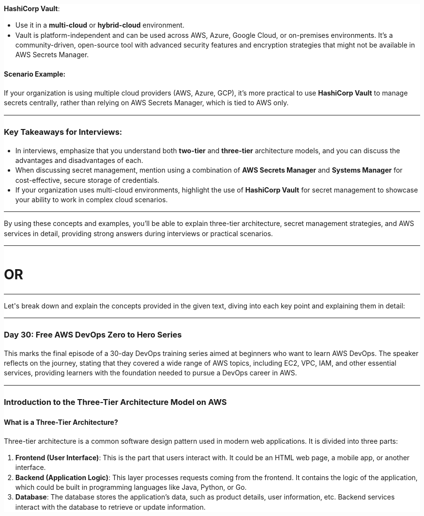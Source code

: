 **HashiCorp Vault**:  
- Use it in a **multi-cloud** or **hybrid-cloud** environment.
- Vault is platform-independent and can be used across AWS, Azure, Google Cloud, or on-premises environments. It’s a community-driven, open-source tool with advanced security features and encryption strategies that might not be available in AWS Secrets Manager.

#### **Scenario Example:**
If your organization is using multiple cloud providers (AWS, Azure, GCP), it’s more practical to use **HashiCorp Vault** to manage secrets centrally, rather than relying on AWS Secrets Manager, which is tied to AWS only.

---

### **Key Takeaways for Interviews:**

- In interviews, emphasize that you understand both **two-tier** and **three-tier** architecture models, and you can discuss the advantages and disadvantages of each.
- When discussing secret management, mention using a combination of **AWS Secrets Manager** and **Systems Manager** for cost-effective, secure storage of credentials.
- If your organization uses multi-cloud environments, highlight the use of **HashiCorp Vault** for secret management to showcase your ability to work in complex cloud scenarios.

---

By using these concepts and examples, you’ll be able to explain three-tier architecture, secret management strategies, and AWS services in detail, providing strong answers during interviews or practical scenarios.

--------------------------------------------------------------------------------------------------------------------------------
# OR
--------------------------------------------------------------------------------------------------------------------------------


Let's break down and explain the concepts provided in the given text, diving into each key point and explaining them in detail:

---

### **Day 30: Free AWS DevOps Zero to Hero Series**

This marks the final episode of a 30-day DevOps training series aimed at beginners who want to learn AWS DevOps. The speaker reflects on the journey, stating that they covered a wide range of AWS topics, including EC2, VPC, IAM, and other essential services, providing learners with the foundation needed to pursue a DevOps career in AWS.

---

### **Introduction to the Three-Tier Architecture Model on AWS**

#### **What is a Three-Tier Architecture?**

Three-tier architecture is a common software design pattern used in modern web applications. It is divided into three parts:
1. **Frontend (User Interface)**: This is the part that users interact with. It could be an HTML web page, a mobile app, or another interface.
2. **Backend (Application Logic)**: This layer processes requests coming from the frontend. It contains the logic of the application, which could be built in programming languages like Java, Python, or Go.
3. **Database**: The database stores the application’s data, such as product details, user information, etc. Backend services interact with the database to retrieve or update information.
